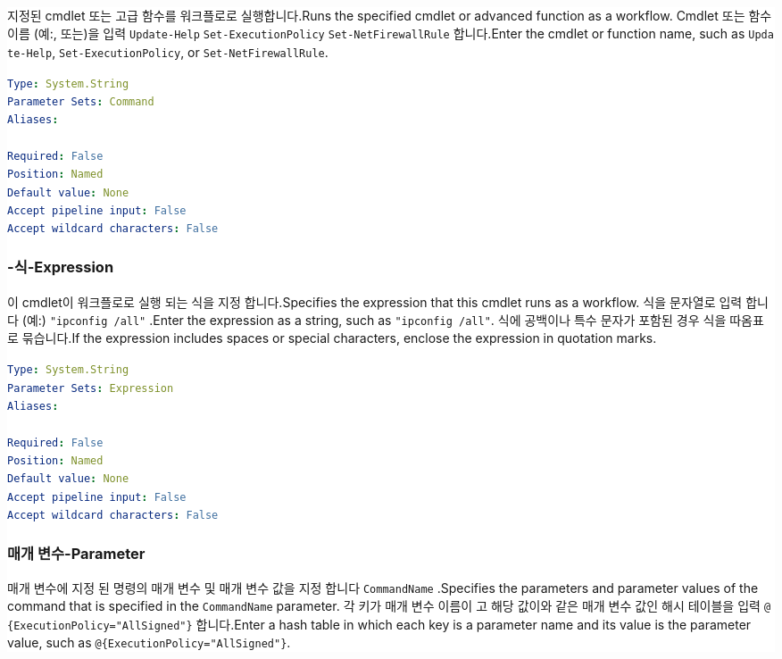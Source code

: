 <span data-ttu-id="ea087-143">지정된 cmdlet 또는 고급 함수를 워크플로로 실행합니다.</span><span class="sxs-lookup"><span data-stu-id="ea087-143">Runs the specified cmdlet or advanced function as a workflow.</span></span>
<span data-ttu-id="ea087-144">Cmdlet 또는 함수 이름 (예:, 또는)을 입력 `Update-Help` `Set-ExecutionPolicy` `Set-NetFirewallRule` 합니다.</span><span class="sxs-lookup"><span data-stu-id="ea087-144">Enter the cmdlet or function name, such as `Update-Help`, `Set-ExecutionPolicy`, or `Set-NetFirewallRule`.</span></span>

```yaml
Type: System.String
Parameter Sets: Command
Aliases:

Required: False
Position: Named
Default value: None
Accept pipeline input: False
Accept wildcard characters: False
```

### <span data-ttu-id="ea087-145">-식</span><span class="sxs-lookup"><span data-stu-id="ea087-145">-Expression</span></span>

<span data-ttu-id="ea087-146">이 cmdlet이 워크플로로 실행 되는 식을 지정 합니다.</span><span class="sxs-lookup"><span data-stu-id="ea087-146">Specifies the  expression that this cmdlet runs as a workflow.</span></span>
<span data-ttu-id="ea087-147">식을 문자열로 입력 합니다 (예:) `"ipconfig /all"` .</span><span class="sxs-lookup"><span data-stu-id="ea087-147">Enter the expression as a string, such as `"ipconfig /all"`.</span></span>
<span data-ttu-id="ea087-148">식에 공백이나 특수 문자가 포함된 경우 식을 따옴표로 묶습니다.</span><span class="sxs-lookup"><span data-stu-id="ea087-148">If the expression includes spaces or special characters, enclose the expression in quotation marks.</span></span>

```yaml
Type: System.String
Parameter Sets: Expression
Aliases:

Required: False
Position: Named
Default value: None
Accept pipeline input: False
Accept wildcard characters: False
```

### <span data-ttu-id="ea087-149"> 매개 변수</span><span class="sxs-lookup"><span data-stu-id="ea087-149">-Parameter</span></span>

<span data-ttu-id="ea087-150">매개 변수에 지정 된 명령의 매개 변수 및 매개 변수 값을 지정 합니다 `CommandName` .</span><span class="sxs-lookup"><span data-stu-id="ea087-150">Specifies the parameters and parameter values of the command that is specified in the `CommandName` parameter.</span></span>
<span data-ttu-id="ea087-151">각 키가 매개 변수 이름이 고 해당 값이와 같은 매개 변수 값인 해시 테이블을 입력 `@{ExecutionPolicy="AllSigned"}` 합니다.</span><span class="sxs-lookup"><span data-stu-id="ea087-151">Enter a hash table in which each key is a parameter name and its value is the parameter value, such as `@{ExecutionPolicy="AllSigned"}`.</span></span>
